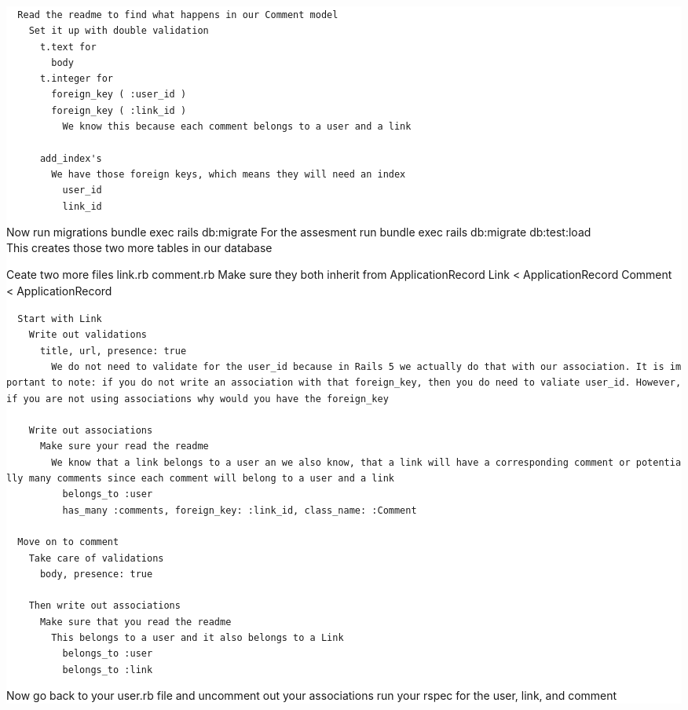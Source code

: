       Read the readme to find what happens in our Comment model 
        Set it up with double validation
          t.text for
            body 
          t.integer for
            foreign_key ( :user_id )
            foreign_key ( :link_id )
              We know this because each comment belongs to a user and a link

          add_index's
            We have those foreign keys, which means they will need an index
              user_id
              link_id
      
  Now run migrations
    bundle exec rails db:migrate
      For the assesment run 
        bundle exec rails db:migrate db:test:load  
          This creates those two more tables in our database 

  Ceate two more files
    link.rb
    comment.rb
      Make sure they both inherit from ApplicationRecord
        Link < ApplicationRecord
        Comment < ApplicationRecord            

      Start with Link
        Write out validations
          title, url, presence: true
            We do not need to validate for the user_id because in Rails 5 we actually do that with our association. It is important to note: if you do not write an association with that foreign_key, then you do need to valiate user_id. However, if you are not using associations why would you have the foreign_key
        
        Write out associations
          Make sure your read the readme 
            We know that a link belongs to a user an we also know, that a link will have a corresponding comment or potentially many comments since each comment will belong to a user and a link
              belongs_to :user
              has_many :comments, foreign_key: :link_id, class_name: :Comment  

      Move on to comment
        Take care of validations
          body, presence: true 

        Then write out associations 
          Make sure that you read the readme 
            This belongs to a user and it also belongs to a Link
              belongs_to :user
              belongs_to :link

  Now go back to your user.rb file and uncomment out your associations
    run your rspec for the user, link, and comment 
